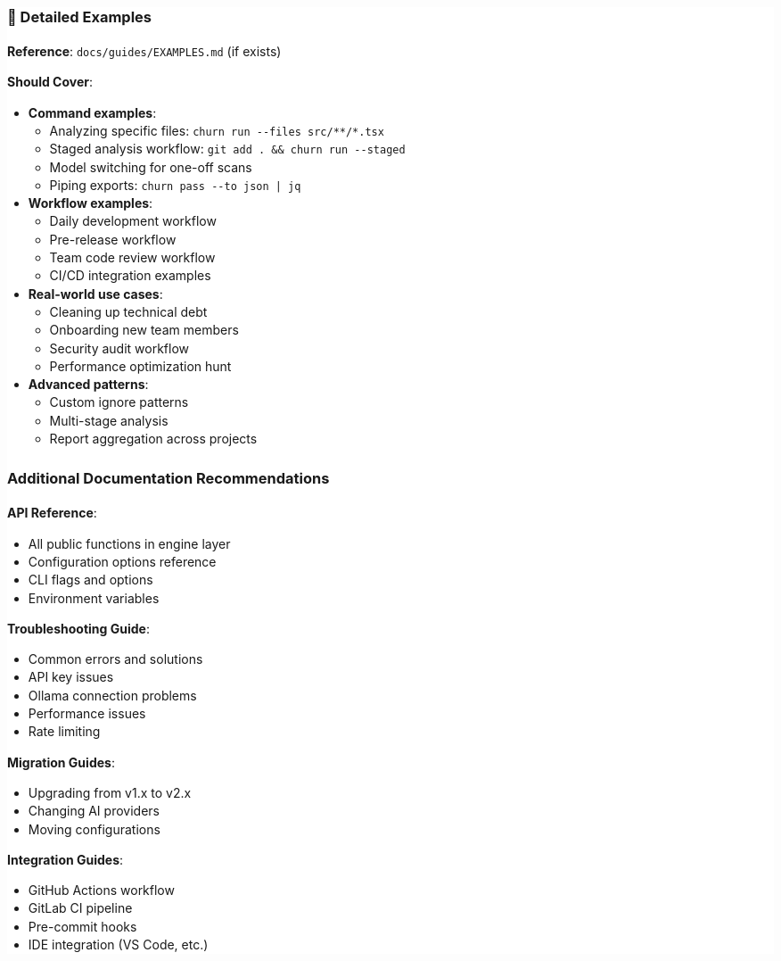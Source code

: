 ### 📘 Detailed Examples
**Reference**: `docs/guides/EXAMPLES.md` (if exists)

**Should Cover**:
- **Command examples**:
  - Analyzing specific files: `churn run --files src/**/*.tsx`
  - Staged analysis workflow: `git add . && churn run --staged`
  - Model switching for one-off scans
  - Piping exports: `churn pass --to json | jq`
- **Workflow examples**:
  - Daily development workflow
  - Pre-release workflow
  - Team code review workflow
  - CI/CD integration examples
- **Real-world use cases**:
  - Cleaning up technical debt
  - Onboarding new team members
  - Security audit workflow
  - Performance optimization hunt
- **Advanced patterns**:
  - Custom ignore patterns
  - Multi-stage analysis
  - Report aggregation across projects

### Additional Documentation Recommendations

**API Reference**:
- All public functions in engine layer
- Configuration options reference
- CLI flags and options
- Environment variables

**Troubleshooting Guide**:
- Common errors and solutions
- API key issues
- Ollama connection problems
- Performance issues
- Rate limiting

**Migration Guides**:
- Upgrading from v1.x to v2.x
- Changing AI providers
- Moving configurations

**Integration Guides**:
- GitHub Actions workflow
- GitLab CI pipeline
- Pre-commit hooks
- IDE integration (VS Code, etc.)
